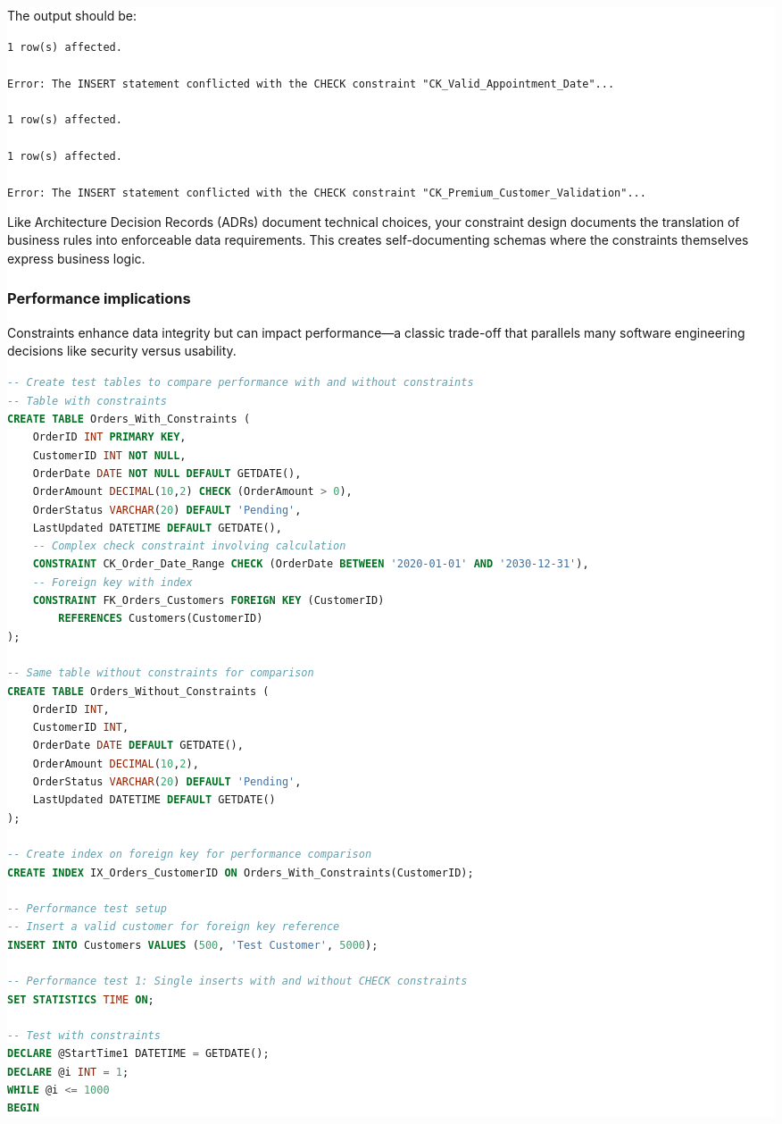 The output should be:
```console
1 row(s) affected.

Error: The INSERT statement conflicted with the CHECK constraint "CK_Valid_Appointment_Date"...

1 row(s) affected.

1 row(s) affected.

Error: The INSERT statement conflicted with the CHECK constraint "CK_Premium_Customer_Validation"...
```

Like Architecture Decision Records (ADRs) document technical choices, your constraint design documents the translation of business rules into enforceable data requirements. This creates self-documenting schemas where the constraints themselves express business logic.

### Performance implications

Constraints enhance data integrity but can impact performance—a classic trade-off that parallels many software engineering decisions like security versus usability.

```sql
-- Create test tables to compare performance with and without constraints
-- Table with constraints
CREATE TABLE Orders_With_Constraints (
    OrderID INT PRIMARY KEY,
    CustomerID INT NOT NULL,
    OrderDate DATE NOT NULL DEFAULT GETDATE(),
    OrderAmount DECIMAL(10,2) CHECK (OrderAmount > 0),
    OrderStatus VARCHAR(20) DEFAULT 'Pending',
    LastUpdated DATETIME DEFAULT GETDATE(),
    -- Complex check constraint involving calculation
    CONSTRAINT CK_Order_Date_Range CHECK (OrderDate BETWEEN '2020-01-01' AND '2030-12-31'),
    -- Foreign key with index
    CONSTRAINT FK_Orders_Customers FOREIGN KEY (CustomerID) 
        REFERENCES Customers(CustomerID)
);

-- Same table without constraints for comparison
CREATE TABLE Orders_Without_Constraints (
    OrderID INT,
    CustomerID INT,
    OrderDate DATE DEFAULT GETDATE(),
    OrderAmount DECIMAL(10,2),
    OrderStatus VARCHAR(20) DEFAULT 'Pending',
    LastUpdated DATETIME DEFAULT GETDATE()
);

-- Create index on foreign key for performance comparison
CREATE INDEX IX_Orders_CustomerID ON Orders_With_Constraints(CustomerID);

-- Performance test setup
-- Insert a valid customer for foreign key reference
INSERT INTO Customers VALUES (500, 'Test Customer', 5000);

-- Performance test 1: Single inserts with and without CHECK constraints
SET STATISTICS TIME ON;

-- Test with constraints
DECLARE @StartTime1 DATETIME = GETDATE();
DECLARE @i INT = 1;
WHILE @i <= 1000
BEGIN
```